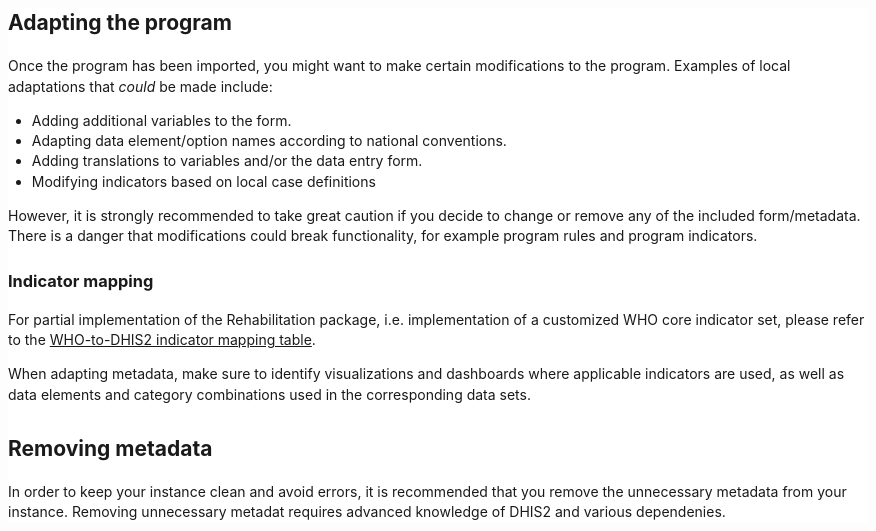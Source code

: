 ## Adapting the program

Once the program has been imported, you might want to make certain modifications to the program. Examples of local adaptations that *could* be made include:

- Adding additional variables to the form.
- Adapting data element/option names according to national conventions.
- Adding translations to variables and/or the data entry form.
- Modifying indicators based on local case definitions

However, it is strongly recommended to take great caution if you decide to change or remove any of the included form/metadata. There is a danger that modifications could break functionality, for example program rules and program indicators.

### Indicator mapping

For partial implementation of the Rehabilitation package, i.e. implementation of a customized WHO core indicator set, please refer to the [WHO-to-DHIS2 indicator mapping table](resources/rehab_indicator_mapping.xlsx).

When adapting metadata, make sure to identify visualizations and dashboards where applicable indicators are used, as well as data elements and category combinations used in the corresponding data sets.

## Removing metadata

In order to keep your instance clean and avoid errors, it is recommended that you remove the unnecessary metadata from your instance. Removing unnecessary metadat requires advanced knowledge of DHIS2 and various dependenies.